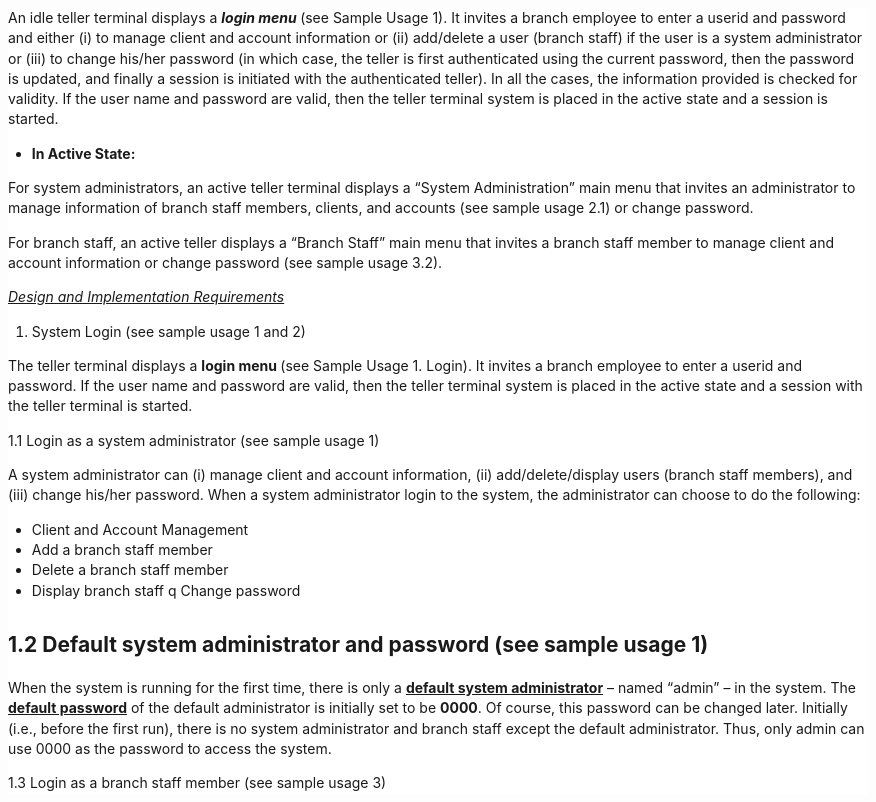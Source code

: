 </ul>

An idle teller terminal displays a <strong><em>login menu </em></strong>(see Sample Usage 1). It invites a branch employee to enter a userid and password and either (i) to manage client and account information or (ii) add/delete a user (branch staff) if the user is a system administrator or (iii) to change his/her password (in which case, the teller is first authenticated using the current password, then the password is updated, and finally a session is initiated with the authenticated teller). In all the cases, the information provided is checked for validity. If the user name and password are valid, then the teller terminal system is placed in the active state and a session is started.

<ul>

 <li><strong>In Active State: </strong></li>

</ul>

For system administrators, an active teller terminal displays a “System Administration” main menu that invites an administrator to manage information of branch staff members, clients, and accounts (see sample usage 2.1) or change password.

For branch staff, an active teller displays a “Branch Staff” main menu that invites a branch staff member to manage client and account information or change password (see sample usage 3.2).

<em><u>Design and Implementation Requirements</u>  </em>

1. System Login (see sample usage 1 and 2)

The teller terminal displays a <strong>login menu </strong>(see Sample Usage 1. Login). It invites a branch employee to enter a userid and password. If the user name and password are valid, then the teller terminal system is placed in the active state and a session with the teller terminal is started.

1.1 Login as a system administrator (see sample usage 1)

A system administrator can (i) manage client and account information, (ii) add/delete/display users (branch staff members), and (iii) change his/her password.  When a system administrator login to the system, the administrator can choose to do the following:

<ul>

 <li>Client and Account Management</li>

 <li>Add a branch staff member</li>

 <li>Delete a branch staff member</li>

 <li>Display branch staff q Change password</li>

</ul>

<h2>1.2 Default system administrator and password (see sample usage 1)</h2>

When the system is running for the first time, there is only a <strong><u>default system administrator</u></strong> – named “admin” – in the system. The <strong><u>default password</u></strong> of the default administrator is initially set to be <strong>0000</strong>. Of course, this password can be changed later. Initially (i.e., before the first run), there is no system administrator and branch staff except the default administrator. Thus, only admin can use 0000 as the password to access the system.

1.3 Login as a branch staff member (see sample usage 3)
